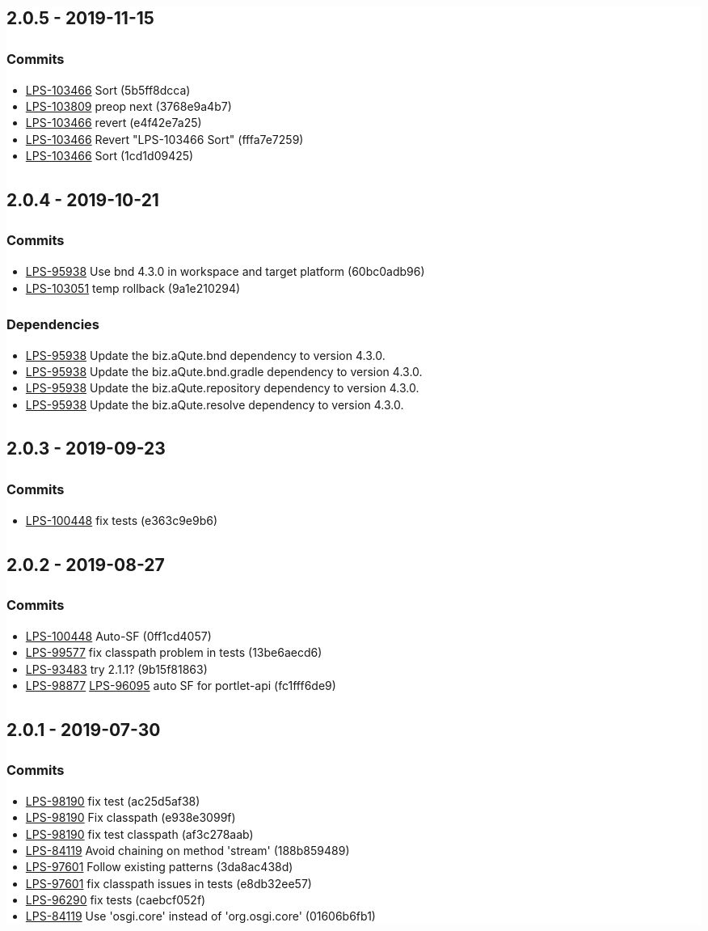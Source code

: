 ## 2.0.5 - 2019-11-15

### Commits
- [LPS-103466] Sort (5b5ff8dcca)
- [LPS-103809] preop next (3768e9a4b7)
- [LPS-103466] revert (e4f42e7a25)
- [LPS-103466] Revert "LPS-103466 Sort" (fffa7e7259)
- [LPS-103466] Sort (1cd1d09425)

## 2.0.4 - 2019-10-21

### Commits
- [LPS-95938] Use bnd 4.3.0 in workspace and target platform (60bc0adb96)
- [LPS-103051] temp rollback (9a1e210294)

### Dependencies
- [LPS-95938] Update the biz.aQute.bnd dependency to version 4.3.0.
- [LPS-95938] Update the biz.aQute.bnd.gradle dependency to version 4.3.0.
- [LPS-95938] Update the biz.aQute.repository dependency to version 4.3.0.
- [LPS-95938] Update the biz.aQute.resolve dependency to version 4.3.0.

## 2.0.3 - 2019-09-23

### Commits
- [LPS-100448] fix tests (e363c9e9b6)

## 2.0.2 - 2019-08-27

### Commits
- [LPS-100448] Auto-SF (0ff1cd4057)
- [LPS-99577] fix classpath problem in tests (13be6aecd6)
- [LPS-93483] try 2.1.1? (9b15f81863)
- [LPS-98877] [LPS-96095] auto SF for portlet-api (fc1fff6de9)

## 2.0.1 - 2019-07-30

### Commits
- [LPS-98190] fix test (ac25d5af38)
- [LPS-98190] Fix classpath (e938e3099f)
- [LPS-98190] fix test classpath (af3c278aab)
- [LPS-84119] Avoid chaining on method 'stream' (188b859489)
- [LPS-97601] Follow existing patterns (3da8ac438d)
- [LPS-97601] fix classpath issues in tests (e8db32ee57)
- [LPS-96290] fix tests (caebcf052f)
- [LPS-84119] Use 'osgi.core' instead of 'org.osgi.core' (01606b6fb1)


[IDE-4081]: https://issues.liferay.com/browse/IDE-4081
[LPS-71117]: https://issues.liferay.com/browse/LPS-71117
[LPS-74544]: https://issues.liferay.com/browse/LPS-74544
[LPS-77343]: https://issues.liferay.com/browse/LPS-77343
[LPS-77425]: https://issues.liferay.com/browse/LPS-77425
[LPS-79653]: https://issues.liferay.com/browse/LPS-79653
[LPS-80222]: https://issues.liferay.com/browse/LPS-80222
[LPS-81042]: https://issues.liferay.com/browse/LPS-81042
[LPS-81530]: https://issues.liferay.com/browse/LPS-81530
[LPS-82491]: https://issues.liferay.com/browse/LPS-82491
[LPS-83922]: https://issues.liferay.com/browse/LPS-83922
[LPS-84094]: https://issues.liferay.com/browse/LPS-84094
[LPS-84119]: https://issues.liferay.com/browse/LPS-84119
[LPS-85264]: https://issues.liferay.com/browse/LPS-85264
[LPS-85609]: https://issues.liferay.com/browse/LPS-85609
[LPS-85946]: https://issues.liferay.com/browse/LPS-85946
[LPS-86581]: https://issues.liferay.com/browse/LPS-86581
[LPS-86589]: https://issues.liferay.com/browse/LPS-86589
[LPS-86916]: https://issues.liferay.com/browse/LPS-86916
[LPS-87192]: https://issues.liferay.com/browse/LPS-87192
[LPS-87419]: https://issues.liferay.com/browse/LPS-87419
[LPS-87466]: https://issues.liferay.com/browse/LPS-87466
[LPS-88382]: https://issues.liferay.com/browse/LPS-88382
[LPS-88645]: https://issues.liferay.com/browse/LPS-88645
[LPS-91342]: https://issues.liferay.com/browse/LPS-91342
[LPS-91772]: https://issues.liferay.com/browse/LPS-91772
[LPS-93483]: https://issues.liferay.com/browse/LPS-93483
[LPS-93873]: https://issues.liferay.com/browse/LPS-93873
[LPS-95279]: https://issues.liferay.com/browse/LPS-95279
[LPS-95938]: https://issues.liferay.com/browse/LPS-95938
[LPS-96095]: https://issues.liferay.com/browse/LPS-96095
[LPS-96247]: https://issues.liferay.com/browse/LPS-96247
[LPS-96290]: https://issues.liferay.com/browse/LPS-96290
[LPS-97601]: https://issues.liferay.com/browse/LPS-97601
[LPS-98190]: https://issues.liferay.com/browse/LPS-98190
[LPS-98417]: https://issues.liferay.com/browse/LPS-98417
[LPS-98877]: https://issues.liferay.com/browse/LPS-98877
[LPS-99577]: https://issues.liferay.com/browse/LPS-99577
[LPS-100448]: https://issues.liferay.com/browse/LPS-100448
[LPS-100515]: https://issues.liferay.com/browse/LPS-100515
[LPS-102243]: https://issues.liferay.com/browse/LPS-102243
[LPS-103051]: https://issues.liferay.com/browse/LPS-103051
[LPS-103466]: https://issues.liferay.com/browse/LPS-103466
[LPS-103809]: https://issues.liferay.com/browse/LPS-103809
[LPS-105380]: https://issues.liferay.com/browse/LPS-105380
[LPS-105502]: https://issues.liferay.com/browse/LPS-105502
[LPS-105889]: https://issues.liferay.com/browse/LPS-105889
[LPS-106149]: https://issues.liferay.com/browse/LPS-106149
[LPS-107155]: https://issues.liferay.com/browse/LPS-107155
[LPS-110283]: https://issues.liferay.com/browse/LPS-110283
[LPS-110422]: https://issues.liferay.com/browse/LPS-110422
[LPS-111291]: https://issues.liferay.com/browse/LPS-111291
[LPS-111461]: https://issues.liferay.com/browse/LPS-111461
[LPS-111896]: https://issues.liferay.com/browse/LPS-111896
[LPS-112500]: https://issues.liferay.com/browse/LPS-112500
[LPS-113024]: https://issues.liferay.com/browse/LPS-113024
[LPS-113624]: https://issues.liferay.com/browse/LPS-113624
[LPS-114570]: https://issues.liferay.com/browse/LPS-114570
[LPS-114882]: https://issues.liferay.com/browse/LPS-114882
[LPS-115020]: https://issues.liferay.com/browse/LPS-115020
[LPS-121824]: https://issues.liferay.com/browse/LPS-121824
[LPS-123192]: https://issues.liferay.com/browse/LPS-123192
[LPS-129874]: https://issues.liferay.com/browse/LPS-129874
[LPS-130505]: https://issues.liferay.com/browse/LPS-130505
[LPS-141250]: https://issues.liferay.com/browse/LPS-141250
[LPS-142100]: https://issues.liferay.com/browse/LPS-142100
[LPS-143280]: https://issues.liferay.com/browse/LPS-143280
[LRCI-2670]: https://issues.liferay.com/browse/LRCI-2670